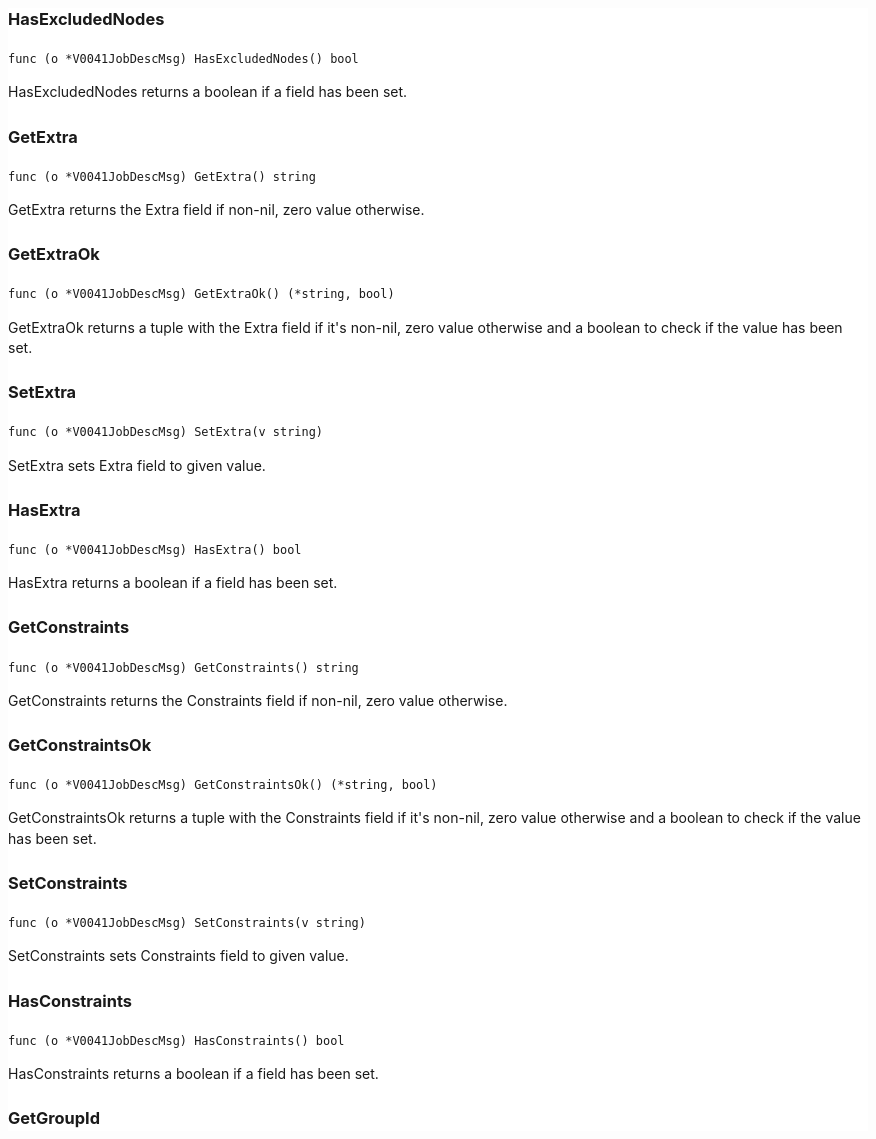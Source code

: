 ### HasExcludedNodes

`func (o *V0041JobDescMsg) HasExcludedNodes() bool`

HasExcludedNodes returns a boolean if a field has been set.

### GetExtra

`func (o *V0041JobDescMsg) GetExtra() string`

GetExtra returns the Extra field if non-nil, zero value otherwise.

### GetExtraOk

`func (o *V0041JobDescMsg) GetExtraOk() (*string, bool)`

GetExtraOk returns a tuple with the Extra field if it's non-nil, zero value otherwise
and a boolean to check if the value has been set.

### SetExtra

`func (o *V0041JobDescMsg) SetExtra(v string)`

SetExtra sets Extra field to given value.

### HasExtra

`func (o *V0041JobDescMsg) HasExtra() bool`

HasExtra returns a boolean if a field has been set.

### GetConstraints

`func (o *V0041JobDescMsg) GetConstraints() string`

GetConstraints returns the Constraints field if non-nil, zero value otherwise.

### GetConstraintsOk

`func (o *V0041JobDescMsg) GetConstraintsOk() (*string, bool)`

GetConstraintsOk returns a tuple with the Constraints field if it's non-nil, zero value otherwise
and a boolean to check if the value has been set.

### SetConstraints

`func (o *V0041JobDescMsg) SetConstraints(v string)`

SetConstraints sets Constraints field to given value.

### HasConstraints

`func (o *V0041JobDescMsg) HasConstraints() bool`

HasConstraints returns a boolean if a field has been set.

### GetGroupId
